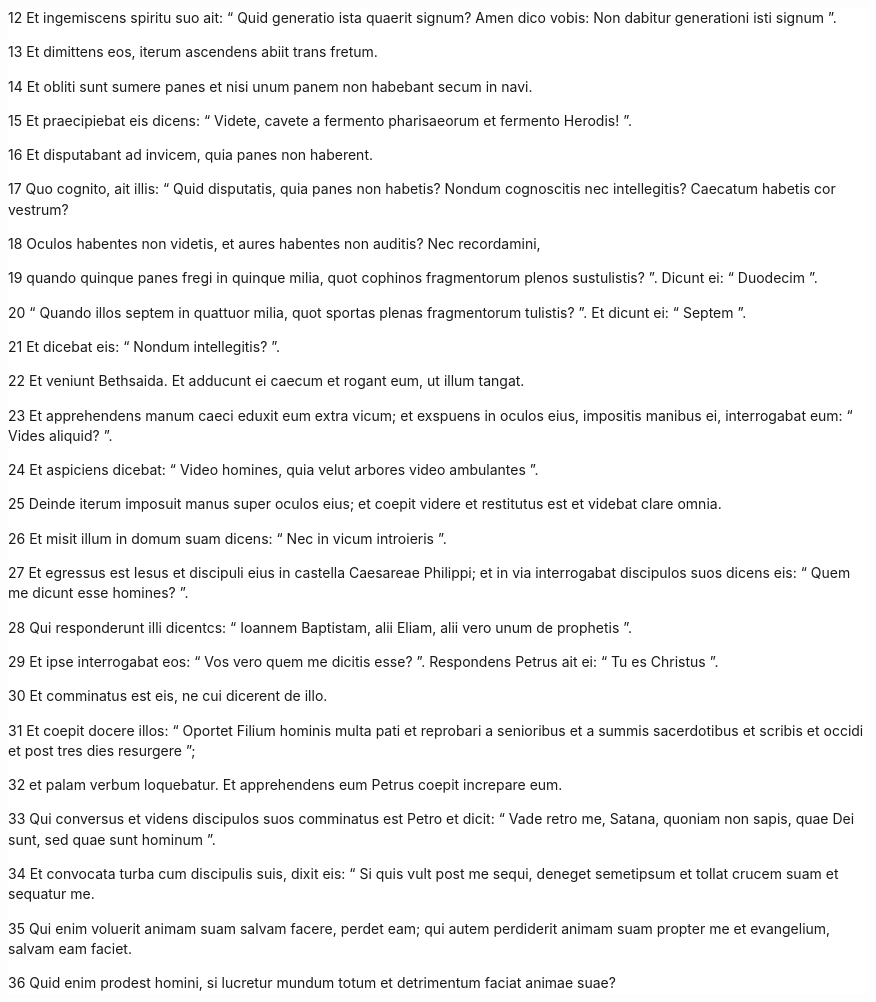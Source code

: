 12 Et ingemiscens spiritu suo ait: “ Quid generatio ista quaerit signum? Amen dico vobis: Non dabitur generationi isti signum ”.

13 Et dimittens eos, iterum ascendens abiit trans fretum.

14 Et obliti sunt sumere panes et nisi unum panem non habebant secum in navi.

15 Et praecipiebat eis dicens: “ Videte, cavete a fermento pharisaeorum et fermento Herodis! ”.

16 Et disputabant ad invicem, quia panes non haberent.

17 Quo cognito, ait illis: “ Quid disputatis, quia panes non habetis? Nondum cognoscitis nec intellegitis? Caecatum habetis cor vestrum?

18 Oculos habentes non videtis, et aures habentes non auditis? Nec recordamini,

19 quando quinque panes fregi in quinque milia, quot cophinos fragmentorum plenos sustulistis? ”. Dicunt ei: “ Duodecim ”.

20 “ Quando illos septem in quattuor milia, quot sportas plenas fragmentorum tulistis? ”. Et dicunt ei: “ Septem ”.

21 Et dicebat eis: “ Nondum intellegitis? ”.

22 Et veniunt Bethsaida. Et adducunt ei caecum et rogant eum, ut illum tangat.

23 Et apprehendens manum caeci eduxit eum extra vicum; et exspuens in oculos eius, impositis manibus ei, interrogabat eum: “ Vides aliquid? ”.

24 Et aspiciens dicebat: “ Video homines, quia velut arbores video ambulantes ”.

25 Deinde iterum imposuit manus super oculos eius; et coepit videre et restitutus est et videbat clare omnia.

26 Et misit illum in domum suam dicens: “ Nec in vicum introieris ”.

27 Et egressus est Iesus et discipuli eius in castella Caesareae Philippi; et in via interrogabat discipulos suos dicens eis: “ Quem me dicunt esse homines? ”.

28 Qui responderunt illi dicentcs: “ Ioannem Baptistam, alii Eliam, alii vero unum de prophetis ”.

29 Et ipse interrogabat eos: “ Vos vero quem me dicitis esse? ”. Respondens Petrus ait ei: “ Tu es Christus ”.

30 Et comminatus est eis, ne cui dicerent de illo.

31 Et coepit docere illos: “ Oportet Filium hominis multa pati et reprobari a senioribus et a summis sacerdotibus et scribis et occidi et post tres dies resurgere ”;

32 et palam verbum loquebatur. Et apprehendens eum Petrus coepit increpare eum.

33 Qui conversus et videns discipulos suos comminatus est Petro et dicit: “ Vade retro me, Satana, quoniam non sapis, quae Dei sunt, sed quae sunt hominum ”.

34 Et convocata turba cum discipulis suis, dixit eis: “ Si quis vult post me sequi, deneget semetipsum et tollat crucem suam et sequatur me.

35 Qui enim voluerit animam suam salvam facere, perdet eam; qui autem perdiderit animam suam propter me et evangelium, salvam eam faciet.

36 Quid enim prodest homini, si lucretur mundum totum et detrimentum faciat animae suae?
